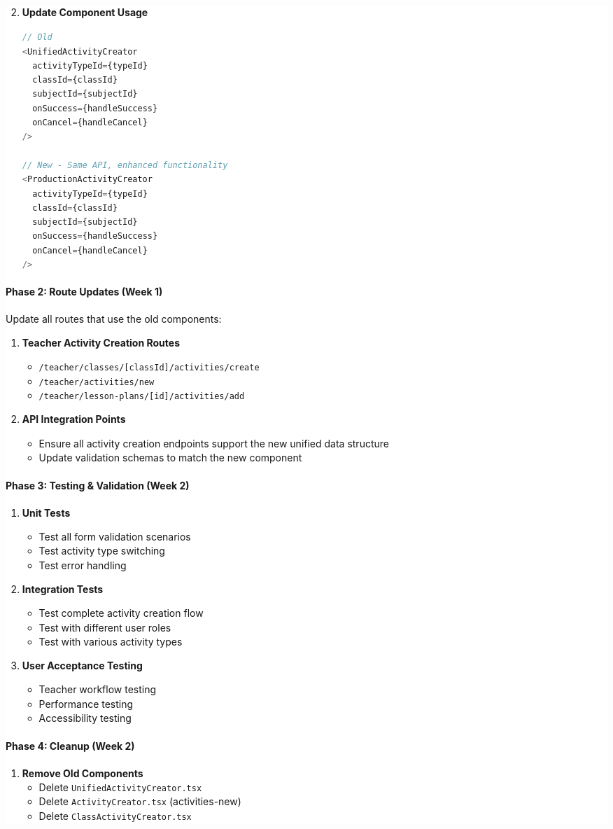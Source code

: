 2. **Update Component Usage**
   ```typescript
   // Old
   <UnifiedActivityCreator
     activityTypeId={typeId}
     classId={classId}
     subjectId={subjectId}
     onSuccess={handleSuccess}
     onCancel={handleCancel}
   />
   
   // New - Same API, enhanced functionality
   <ProductionActivityCreator
     activityTypeId={typeId}
     classId={classId}
     subjectId={subjectId}
     onSuccess={handleSuccess}
     onCancel={handleCancel}
   />
   ```

#### Phase 2: Route Updates (Week 1)
Update all routes that use the old components:

1. **Teacher Activity Creation Routes**
   - `/teacher/classes/[classId]/activities/create`
   - `/teacher/activities/new`
   - `/teacher/lesson-plans/[id]/activities/add`

2. **API Integration Points**
   - Ensure all activity creation endpoints support the new unified data structure
   - Update validation schemas to match the new component

#### Phase 3: Testing & Validation (Week 2)
1. **Unit Tests**
   - Test all form validation scenarios
   - Test activity type switching
   - Test error handling

2. **Integration Tests**
   - Test complete activity creation flow
   - Test with different user roles
   - Test with various activity types

3. **User Acceptance Testing**
   - Teacher workflow testing
   - Performance testing
   - Accessibility testing

#### Phase 4: Cleanup (Week 2)
1. **Remove Old Components**
   - Delete `UnifiedActivityCreator.tsx`
   - Delete `ActivityCreator.tsx` (activities-new)
   - Delete `ClassActivityCreator.tsx`

